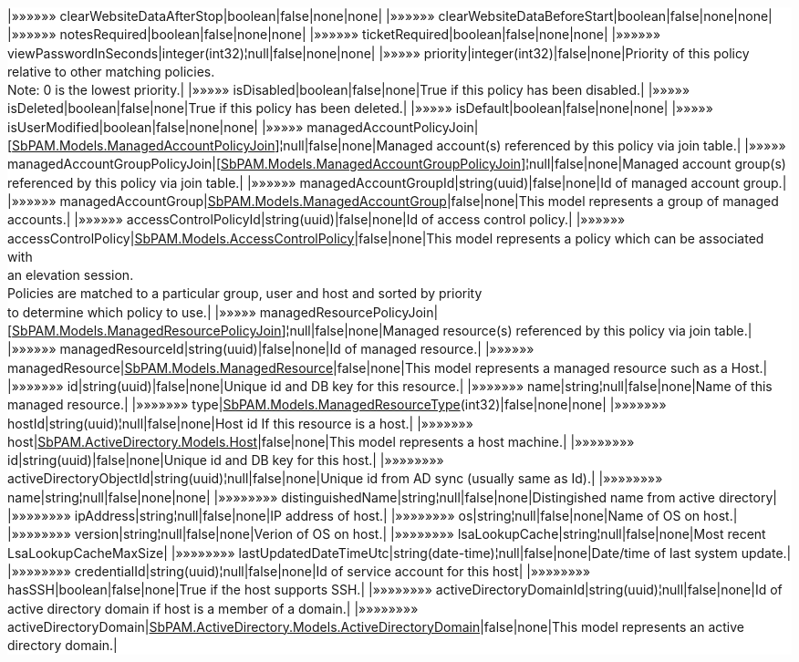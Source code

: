 |»»»»»» clearWebsiteDataAfterStop|boolean|false|none|none|
|»»»»»» clearWebsiteDataBeforeStart|boolean|false|none|none|
|»»»»»» notesRequired|boolean|false|none|none|
|»»»»»» ticketRequired|boolean|false|none|none|
|»»»»»» viewPasswordInSeconds|integer(int32)¦null|false|none|none|
|»»»»» priority|integer(int32)|false|none|Priority of this policy relative to other matching policies.<br>Note: 0 is the lowest priority.|
|»»»»» isDisabled|boolean|false|none|True if this policy has been disabled.|
|»»»»» isDeleted|boolean|false|none|True if this policy has been deleted.|
|»»»»» isDefault|boolean|false|none|none|
|»»»»» isUserModified|boolean|false|none|none|
|»»»»» managedAccountPolicyJoin|[[SbPAM.Models.ManagedAccountPolicyJoin](../Models/sbpam.models.managedaccountpolicyjoin.md)]¦null|false|none|Managed account(s) referenced by this policy via join table.|
|»»»»» managedAccountGroupPolicyJoin|[[SbPAM.Models.ManagedAccountGroupPolicyJoin](../Models/sbpam.models.managedaccountgrouppolicyjoin.md)]¦null|false|none|Managed account group(s) referenced by this policy via join table.|
|»»»»»» managedAccountGroupId|string(uuid)|false|none|Id of managed account group.|
|»»»»»» managedAccountGroup|[SbPAM.Models.ManagedAccountGroup](../Models/sbpam.models.managedaccountgroup.md)|false|none|This model represents a group of managed accounts.|
|»»»»»» accessControlPolicyId|string(uuid)|false|none|Id of access control policy.|
|»»»»»» accessControlPolicy|[SbPAM.Models.AccessControlPolicy](../Models/sbpam.models.accesscontrolpolicy.md)|false|none|This model represents a policy which can be associated with<br>    an elevation session.<br>Policies are matched to a particular group, user and host and sorted by priority<br>    to determine which policy to use.|
|»»»»» managedResourcePolicyJoin|[[SbPAM.Models.ManagedResourcePolicyJoin](../Models/sbpam.models.managedresourcepolicyjoin.md)]¦null|false|none|Managed resource(s) referenced by this policy via join table.|
|»»»»»» managedResourceId|string(uuid)|false|none|Id of managed resource.|
|»»»»»» managedResource|[SbPAM.Models.ManagedResource](../Models/sbpam.models.managedresource.md)|false|none|This model represents a managed resource such as a Host.|
|»»»»»»» id|string(uuid)|false|none|Unique id and DB key for this resource.|
|»»»»»»» name|string¦null|false|none|Name of this managed resource.|
|»»»»»»» type|[SbPAM.Models.ManagedResourceType](../Models/sbpam.models.managedresourcetype.md)(int32)|false|none|none|
|»»»»»»» hostId|string(uuid)¦null|false|none|Host id  If this resource is a host.|
|»»»»»»» host|[SbPAM.ActiveDirectory.Models.Host](../Models/sbpam.activedirectory.models.host.md)|false|none|This model represents a host machine.|
|»»»»»»»» id|string(uuid)|false|none|Unique id and DB key for this host.|
|»»»»»»»» activeDirectoryObjectId|string(uuid)¦null|false|none|Unique id from AD sync (usually same as Id).|
|»»»»»»»» name|string¦null|false|none|none|
|»»»»»»»» distinguishedName|string¦null|false|none|Distingished name from active directory|
|»»»»»»»» ipAddress|string¦null|false|none|IP address of host.|
|»»»»»»»» os|string¦null|false|none|Name of OS on host.|
|»»»»»»»» version|string¦null|false|none|Verion of OS on host.|
|»»»»»»»» lsaLookupCache|string¦null|false|none|Most recent LsaLookupCacheMaxSize|
|»»»»»»»» lastUpdatedDateTimeUtc|string(date-time)¦null|false|none|Date/time of last system update.|
|»»»»»»»» credentialId|string(uuid)¦null|false|none|Id of service account for this host|
|»»»»»»»» hasSSH|boolean|false|none|True if the host supports SSH.|
|»»»»»»»» activeDirectoryDomainId|string(uuid)¦null|false|none|Id of active directory domain if host is a member of a domain.|
|»»»»»»»» activeDirectoryDomain|[SbPAM.ActiveDirectory.Models.ActiveDirectoryDomain](../Models/sbpam.activedirectory.models.activedirectorydomain.md)|false|none|This model represents an active directory domain.|